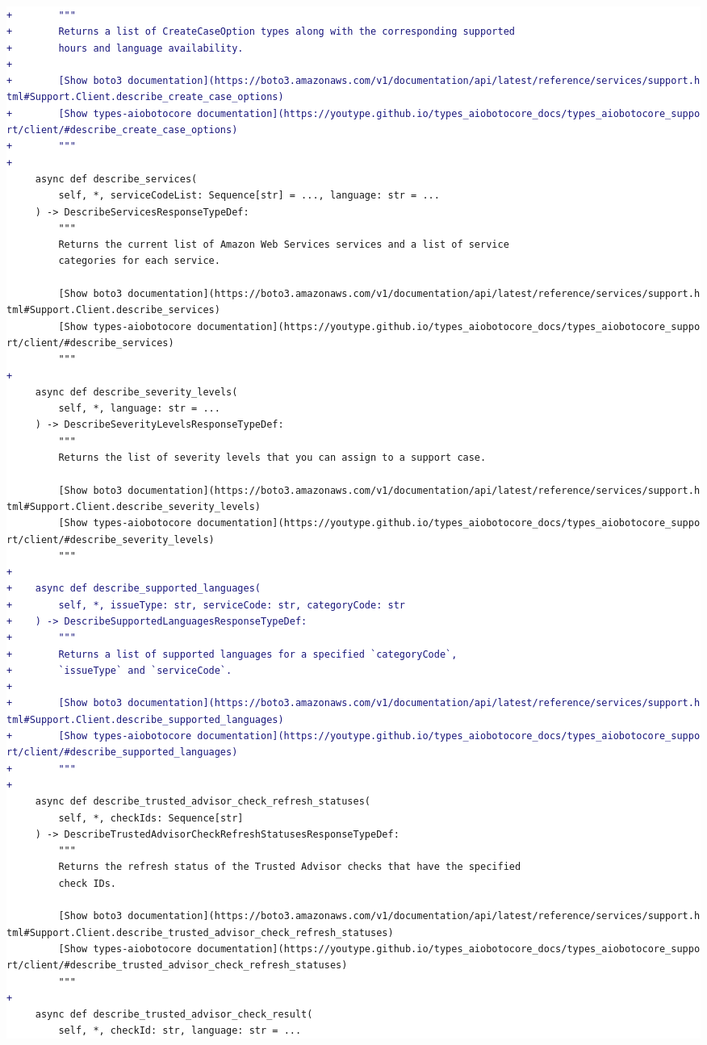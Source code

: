 ```diff
+        """
+        Returns a list of CreateCaseOption types along with the corresponding supported
+        hours and language availability.
+
+        [Show boto3 documentation](https://boto3.amazonaws.com/v1/documentation/api/latest/reference/services/support.html#Support.Client.describe_create_case_options)
+        [Show types-aiobotocore documentation](https://youtype.github.io/types_aiobotocore_docs/types_aiobotocore_support/client/#describe_create_case_options)
+        """
+
     async def describe_services(
         self, *, serviceCodeList: Sequence[str] = ..., language: str = ...
     ) -> DescribeServicesResponseTypeDef:
         """
         Returns the current list of Amazon Web Services services and a list of service
         categories for each service.
 
         [Show boto3 documentation](https://boto3.amazonaws.com/v1/documentation/api/latest/reference/services/support.html#Support.Client.describe_services)
         [Show types-aiobotocore documentation](https://youtype.github.io/types_aiobotocore_docs/types_aiobotocore_support/client/#describe_services)
         """
+
     async def describe_severity_levels(
         self, *, language: str = ...
     ) -> DescribeSeverityLevelsResponseTypeDef:
         """
         Returns the list of severity levels that you can assign to a support case.
 
         [Show boto3 documentation](https://boto3.amazonaws.com/v1/documentation/api/latest/reference/services/support.html#Support.Client.describe_severity_levels)
         [Show types-aiobotocore documentation](https://youtype.github.io/types_aiobotocore_docs/types_aiobotocore_support/client/#describe_severity_levels)
         """
+
+    async def describe_supported_languages(
+        self, *, issueType: str, serviceCode: str, categoryCode: str
+    ) -> DescribeSupportedLanguagesResponseTypeDef:
+        """
+        Returns a list of supported languages for a specified `categoryCode`,
+        `issueType` and `serviceCode`.
+
+        [Show boto3 documentation](https://boto3.amazonaws.com/v1/documentation/api/latest/reference/services/support.html#Support.Client.describe_supported_languages)
+        [Show types-aiobotocore documentation](https://youtype.github.io/types_aiobotocore_docs/types_aiobotocore_support/client/#describe_supported_languages)
+        """
+
     async def describe_trusted_advisor_check_refresh_statuses(
         self, *, checkIds: Sequence[str]
     ) -> DescribeTrustedAdvisorCheckRefreshStatusesResponseTypeDef:
         """
         Returns the refresh status of the Trusted Advisor checks that have the specified
         check IDs.
 
         [Show boto3 documentation](https://boto3.amazonaws.com/v1/documentation/api/latest/reference/services/support.html#Support.Client.describe_trusted_advisor_check_refresh_statuses)
         [Show types-aiobotocore documentation](https://youtype.github.io/types_aiobotocore_docs/types_aiobotocore_support/client/#describe_trusted_advisor_check_refresh_statuses)
         """
+
     async def describe_trusted_advisor_check_result(
         self, *, checkId: str, language: str = ...
```